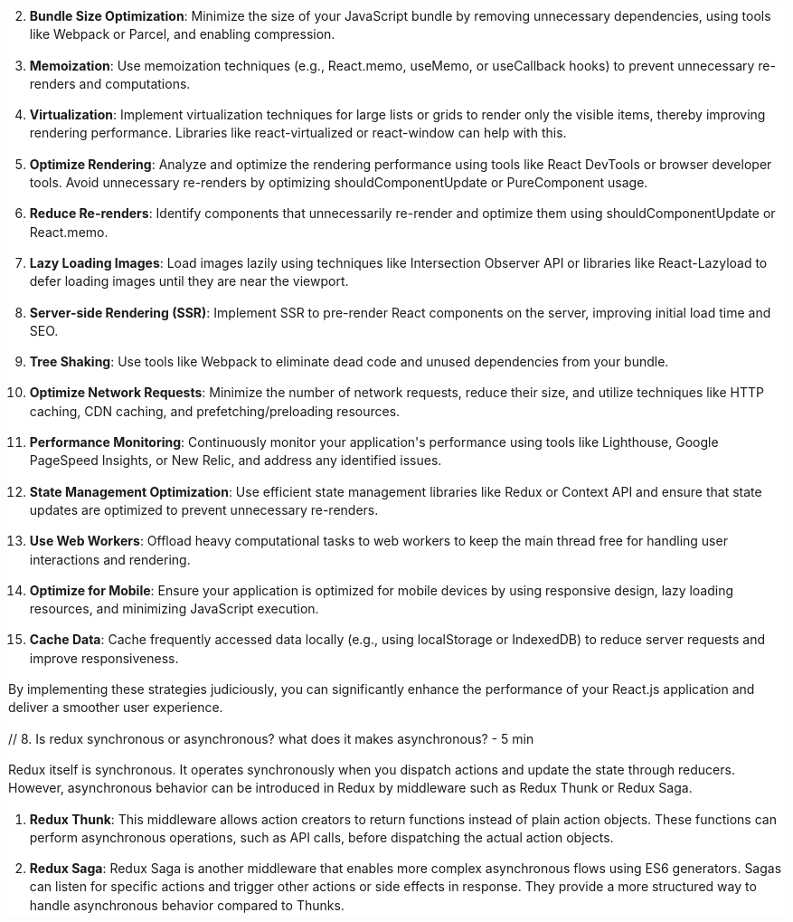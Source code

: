 2. **Bundle Size Optimization**: Minimize the size of your JavaScript bundle by removing unnecessary dependencies, using tools like Webpack or Parcel, and enabling compression.
    
3. **Memoization**: Use memoization techniques (e.g., React.memo, useMemo, or useCallback hooks) to prevent unnecessary re-renders and computations.
    
4. **Virtualization**: Implement virtualization techniques for large lists or grids to render only the visible items, thereby improving rendering performance. Libraries like react-virtualized or react-window can help with this.
    
5. **Optimize Rendering**: Analyze and optimize the rendering performance using tools like React DevTools or browser developer tools. Avoid unnecessary re-renders by optimizing shouldComponentUpdate or PureComponent usage.
    
6. **Reduce Re-renders**: Identify components that unnecessarily re-render and optimize them using shouldComponentUpdate or React.memo.
    
7. **Lazy Loading Images**: Load images lazily using techniques like Intersection Observer API or libraries like React-Lazyload to defer loading images until they are near the viewport.
    
8. **Server-side Rendering (SSR)**: Implement SSR to pre-render React components on the server, improving initial load time and SEO.
    
9. **Tree Shaking**: Use tools like Webpack to eliminate dead code and unused dependencies from your bundle.
    
10. **Optimize Network Requests**: Minimize the number of network requests, reduce their size, and utilize techniques like HTTP caching, CDN caching, and prefetching/preloading resources.
    
11. **Performance Monitoring**: Continuously monitor your application's performance using tools like Lighthouse, Google PageSpeed Insights, or New Relic, and address any identified issues.
    
12. **State Management Optimization**: Use efficient state management libraries like Redux or Context API and ensure that state updates are optimized to prevent unnecessary re-renders.
    
13. **Use Web Workers**: Offload heavy computational tasks to web workers to keep the main thread free for handling user interactions and rendering.
    
14. **Optimize for Mobile**: Ensure your application is optimized for mobile devices by using responsive design, lazy loading resources, and minimizing JavaScript execution.
    
15. **Cache Data**: Cache frequently accessed data locally (e.g., using localStorage or IndexedDB) to reduce server requests and improve responsiveness.
    

By implementing these strategies judiciously, you can significantly enhance the performance of your React.js application and deliver a smoother user experience.

// 8. Is redux synchronous or asynchronous? what does it makes asynchronous? - 5 min

Redux itself is synchronous. It operates synchronously when you dispatch actions and update the state through reducers. However, asynchronous behavior can be introduced in Redux by middleware such as Redux Thunk or Redux Saga.

1. **Redux Thunk**: This middleware allows action creators to return functions instead of plain action objects. These functions can perform asynchronous operations, such as API calls, before dispatching the actual action objects.

2. **Redux Saga**: Redux Saga is another middleware that enables more complex asynchronous flows using ES6 generators. Sagas can listen for specific actions and trigger other actions or side effects in response. They provide a more structured way to handle asynchronous behavior compared to Thunks.
